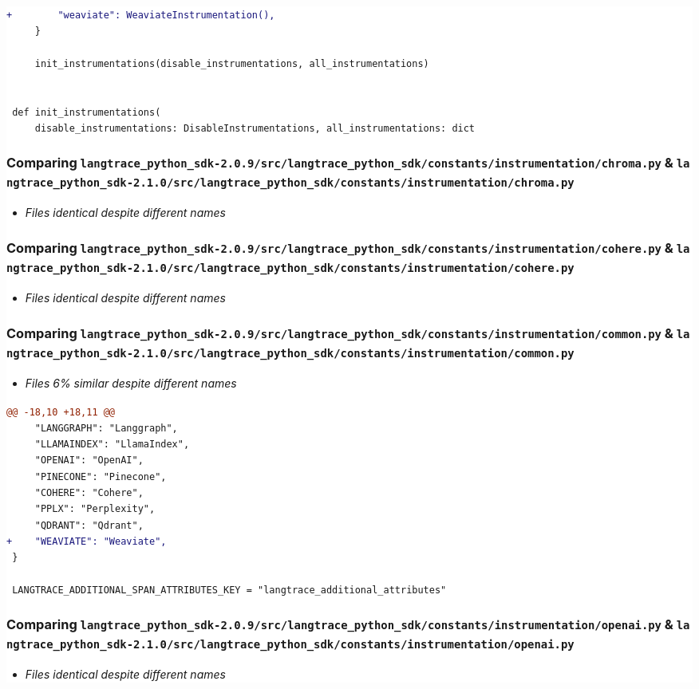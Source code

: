 ```diff
+        "weaviate": WeaviateInstrumentation(),
     }
 
     init_instrumentations(disable_instrumentations, all_instrumentations)
 
 
 def init_instrumentations(
     disable_instrumentations: DisableInstrumentations, all_instrumentations: dict
```

### Comparing `langtrace_python_sdk-2.0.9/src/langtrace_python_sdk/constants/instrumentation/chroma.py` & `langtrace_python_sdk-2.1.0/src/langtrace_python_sdk/constants/instrumentation/chroma.py`

 * *Files identical despite different names*

### Comparing `langtrace_python_sdk-2.0.9/src/langtrace_python_sdk/constants/instrumentation/cohere.py` & `langtrace_python_sdk-2.1.0/src/langtrace_python_sdk/constants/instrumentation/cohere.py`

 * *Files identical despite different names*

### Comparing `langtrace_python_sdk-2.0.9/src/langtrace_python_sdk/constants/instrumentation/common.py` & `langtrace_python_sdk-2.1.0/src/langtrace_python_sdk/constants/instrumentation/common.py`

 * *Files 6% similar despite different names*

```diff
@@ -18,10 +18,11 @@
     "LANGGRAPH": "Langgraph",
     "LLAMAINDEX": "LlamaIndex",
     "OPENAI": "OpenAI",
     "PINECONE": "Pinecone",
     "COHERE": "Cohere",
     "PPLX": "Perplexity",
     "QDRANT": "Qdrant",
+    "WEAVIATE": "Weaviate",
 }
 
 LANGTRACE_ADDITIONAL_SPAN_ATTRIBUTES_KEY = "langtrace_additional_attributes"
```

### Comparing `langtrace_python_sdk-2.0.9/src/langtrace_python_sdk/constants/instrumentation/openai.py` & `langtrace_python_sdk-2.1.0/src/langtrace_python_sdk/constants/instrumentation/openai.py`

 * *Files identical despite different names*

